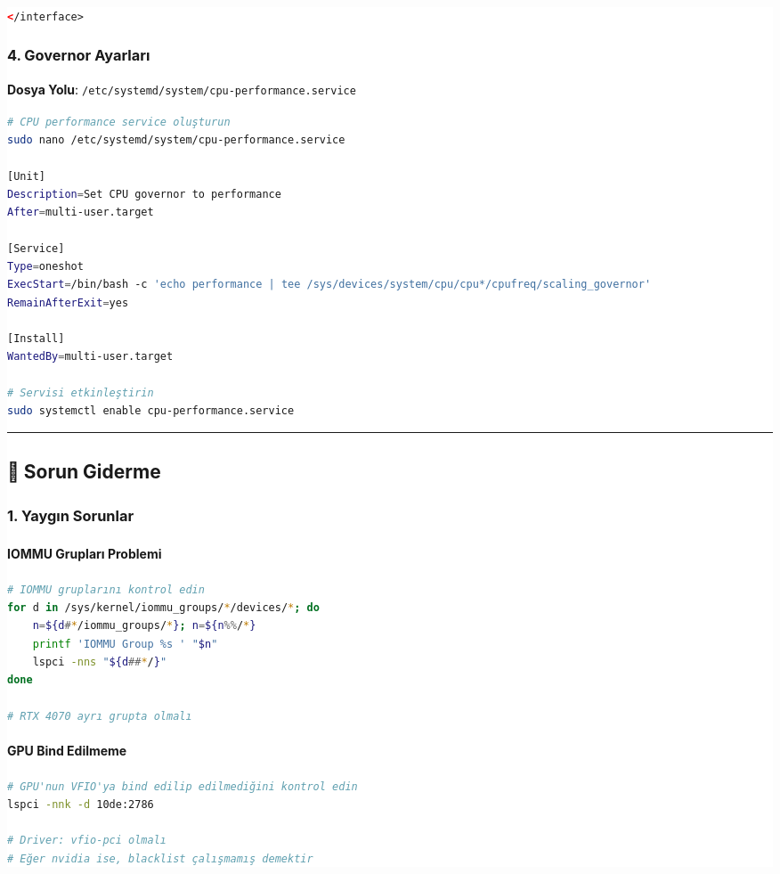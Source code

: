 ```xml
</interface>
```

### 4. Governor Ayarları
**Dosya Yolu**: `/etc/systemd/system/cpu-performance.service`
```bash
# CPU performance service oluşturun
sudo nano /etc/systemd/system/cpu-performance.service

[Unit]
Description=Set CPU governor to performance
After=multi-user.target

[Service]
Type=oneshot
ExecStart=/bin/bash -c 'echo performance | tee /sys/devices/system/cpu/cpu*/cpufreq/scaling_governor'
RemainAfterExit=yes

[Install]
WantedBy=multi-user.target

# Servisi etkinleştirin
sudo systemctl enable cpu-performance.service
```

---

## 🔧 Sorun Giderme

### 1. Yaygın Sorunlar

#### IOMMU Grupları Problemi
```bash
# IOMMU gruplarını kontrol edin
for d in /sys/kernel/iommu_groups/*/devices/*; do 
    n=${d#*/iommu_groups/*}; n=${n%%/*}
    printf 'IOMMU Group %s ' "$n"
    lspci -nns "${d##*/}"
done

# RTX 4070 ayrı grupta olmalı
```

#### GPU Bind Edilmeme
```bash
# GPU'nun VFIO'ya bind edilip edilmediğini kontrol edin
lspci -nnk -d 10de:2786

# Driver: vfio-pci olmalı
# Eğer nvidia ise, blacklist çalışmamış demektir
```
